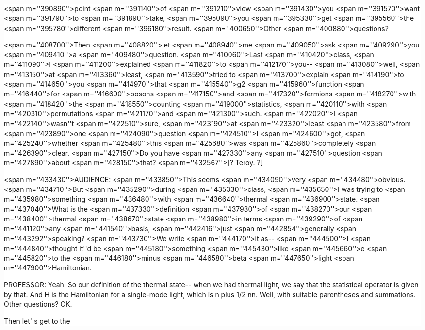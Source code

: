   <span m=''390890''>point</span> <span m=''391140''>of</span> <span m=''391210''>view</span>
  <span m=''391430''>you</span> <span m=''391570''>want</span> <span m=''391790''>to</span>
  <span m=''391890''>take,</span> <span m=''395090''>you</span> <span m=''395330''>get</span>
  <span m=''395560''>the</span> <span m=''395780''>different</span> <span m=''396180''>result.</span>
  <span m=''400650''>Other</span> <span m=''400880''>questions?</span> </p><p><span
  m=''408700''>Then</span> <span m=''408820''>let</span> <span m=''408940''>me</span>
  <span m=''409050''>ask</span> <span m=''409290''>you</span> <span m=''409410''>a</span>
  <span m=''409480''>question.</span> <span m=''410060''>Last</span> <span m=''410420''>class,</span>
  <span m=''411090''>I</span> <span m=''411200''>explained</span> <span m=''411820''>to</span>
  <span m=''412170''>you--</span> <span m=''413080''>well,</span> <span m=''413150''>at</span>
  <span m=''413360''>least,</span> <span m=''413590''>tried to</span> <span m=''413700''>explain</span>
  <span m=''414190''>to</span> <span m=''414650''>you</span> <span m=''414970''>that</span>
  <span m=''415540''>g2</span> <span m=''415960''>function</span> <span m=''416440''>for</span>
  <span m=''416690''>bosons</span> <span m=''417150''>and</span> <span m=''417320''>fermions</span>
  <span m=''418270''>with</span> <span m=''418420''>the</span> <span m=''418550''>counting</span>
  <span m=''419000''>statistics,</span> <span m=''420110''>with</span> <span m=''420310''>permutations</span>
  <span m=''421170''>and</span> <span m=''421300''>such.</span> <span m=''422020''>I</span>
  <span m=''422140''>wasn''t</span> <span m=''422510''>sure,</span> <span m=''423190''>at</span>
  <span m=''423320''>least</span> <span m=''423580''>from</span> <span m=''423890''>one</span>
  <span m=''424090''>question</span> <span m=''424510''>I</span> <span m=''424600''>got,</span>
  <span m=''425240''>whether</span> <span m=''425480''>this</span> <span m=''425680''>was</span>
  <span m=''425860''>completely</span> <span m=''426390''>clear.</span> <span m=''427150''>Do
  you have</span> <span m=''427330''>any</span> <span m=''427510''>question</span>
  <span m=''427890''>about</span> <span m=''428150''>that?</span> <span m=''432567''>[?
  Teroy. ?]</span> </p><p><span m=''433430''>AUDIENCE:</span> <span m=''433850''>This
  seems</span> <span m=''434090''>very</span> <span m=''434480''>obvious.</span> <span
  m=''434710''>But</span> <span m=''435290''>during</span> <span m=''435330''>class,</span>
  <span m=''435650''>I was trying to</span> <span m=''435980''>something</span> <span
  m=''436480''>with</span> <span m=''436640''>thermal</span> <span m=''436900''>state.</span>
  <span m=''437040''>What is the</span> <span m=''437330''>definition</span> <span
  m=''437930''>of</span> <span m=''438270''>our</span> <span m=''438400''>thermal</span>
  <span m=''438670''>state</span> <span m=''438980''>in terms</span> <span m=''439290''>of</span>
  <span m=''441120''>any</span> <span m=''441540''>basis,</span> <span m=''442416''>just</span>
  <span m=''442854''>generally</span> <span m=''443292''>speaking?</span> <span m=''443730''>We
  write</span> <span m=''444170''>it as--</span> <span m=''444500''>I</span> <span
  m=''444840''>thought it''d be</span> <span m=''445180''>something</span> <span m=''445430''>like</span>
  <span m=''445660''>e</span> <span m=''445820''>to the</span> <span m=''446180''>minus</span>
  <span m=''446580''>beta</span> <span m=''447650''>light</span> <span m=''447900''>Hamiltonian.</span>
  </p><p><span m=''448365''>PROFESSOR:</span> <span m=''448830''>Yeah.</span> <span
  m=''449760''>So</span> <span m=''449980''>our</span> <span m=''450200''>definition</span>
  <span m=''450520''>of</span> <span m=''450660''>the</span> <span m=''450860''>thermal</span>
  <span m=''451110''>state--</span> <span m=''453450''>when</span> <span m=''453590''>we</span>
  <span m=''453680''>had</span> <span m=''453830''>thermal</span> <span m=''454130''>light,</span>
  <span m=''454860''>we</span> <span m=''455200''>say</span> <span m=''455670''>that</span>
  <span m=''458580''>the</span> <span m=''458690''>statistical</span> <span m=''459300''>operator</span>
  <span m=''459840''>is</span> <span m=''460230''>given</span> <span m=''460470''>by</span>
  <span m=''460640''>that.</span> <span m=''463370''>And</span> <span m=''464580''>H</span>
  <span m=''464980''>is</span> <span m=''466040''>the</span> <span m=''466270''>Hamiltonian</span>
  <span m=''467070''>for</span> <span m=''467420''>a</span> <span m=''467550''>single-mode</span>
  <span m=''467780''>light,</span> <span m=''468560''>which</span> <span m=''468860''>is</span>
  <span m=''469220''>n</span> <span m=''469480''>plus</span> <span m=''471220''>1/2</span>
  <span m=''474560''>nn.</span> <span m=''481290''>Well,</span> <span m=''482720''>with</span>
  <span m=''483960''>suitable</span> <span m=''484690''>parentheses</span> <span m=''485330''>and</span>
  <span m=''485660''>summations.</span> <span m=''488970''>Other</span> <span m=''489150''>questions?</span>
  <span m=''493510''>OK.</span> </p><p><span m=''500790''>Then</span> <span m=''500990''>let''s</span>
  <span m=''502870''>get</span> <span m=''503030''>to</span> <span m=''503130''>the</span>